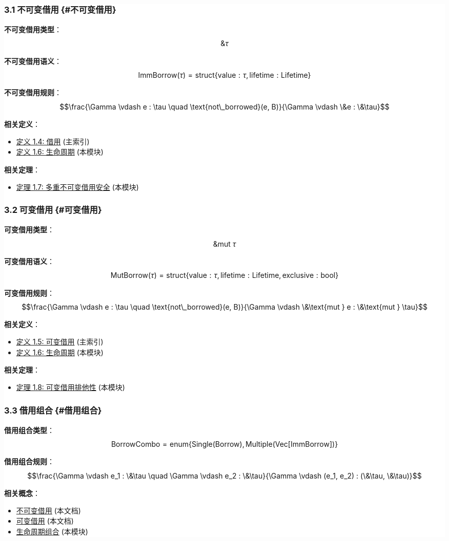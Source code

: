 ### 3.1 不可变借用 {#不可变借用}

**不可变借用类型**：
$$\& \tau$$

**不可变借用语义**：
$$\text{ImmBorrow}(\tau) = \text{struct}\{\text{value}: \tau, \text{lifetime}: \text{Lifetime}\}$$

**不可变借用规则**：
$$\frac{\Gamma \vdash e : \tau \quad \text{not\_borrowed}(e, B)}{\Gamma \vdash \&e : \&\tau}$$

**相关定义**：

- [定义 1.4: 借用](../main_comprehensive_index.md#21-所有权与借用系统) (主索引)
- [定义 1.6: 生命周期](03_lifetime_system.md#生命周期定义) (本模块)

**相关定理**：

- [定理 1.7: 多重不可变借用安全](06_theorems.md#多重不可变借用安全) (本模块)

### 3.2 可变借用 {#可变借用}

**可变借用类型**：
$$\& \text{mut } \tau$$

**可变借用语义**：
$$\text{MutBorrow}(\tau) = \text{struct}\{\text{value}: \tau, \text{lifetime}: \text{Lifetime}, \text{exclusive}: \text{bool}\}$$

**可变借用规则**：
$$\frac{\Gamma \vdash e : \tau \quad \text{not\_borrowed}(e, B)}{\Gamma \vdash \&\text{mut } e : \&\text{mut } \tau}$$

**相关定义**：

- [定义 1.5: 可变借用](../main_comprehensive_index.md#21-所有权与借用系统) (主索引)
- [定义 1.6: 生命周期](03_lifetime_system.md#生命周期定义) (本模块)

**相关定理**：

- [定理 1.8: 可变借用排他性](06_theorems.md#可变借用排他性) (本模块)

### 3.3 借用组合 {#借用组合}

**借用组合类型**：
$$\text{BorrowCombo} = \text{enum}\{\text{Single}(\text{Borrow}), \text{Multiple}(\text{Vec}[\text{ImmBorrow}])\}$$

**借用组合规则**：
$$\frac{\Gamma \vdash e_1 : \&\tau \quad \Gamma \vdash e_2 : \&\tau}{\Gamma \vdash (e_1, e_2) : (\&\tau, \&\tau)}$$

**相关概念**：

- [不可变借用](#不可变借用) (本文档)
- [可变借用](#可变借用) (本文档)
- [生命周期组合](03_lifetime_system.md#生命周期组合) (本模块)
